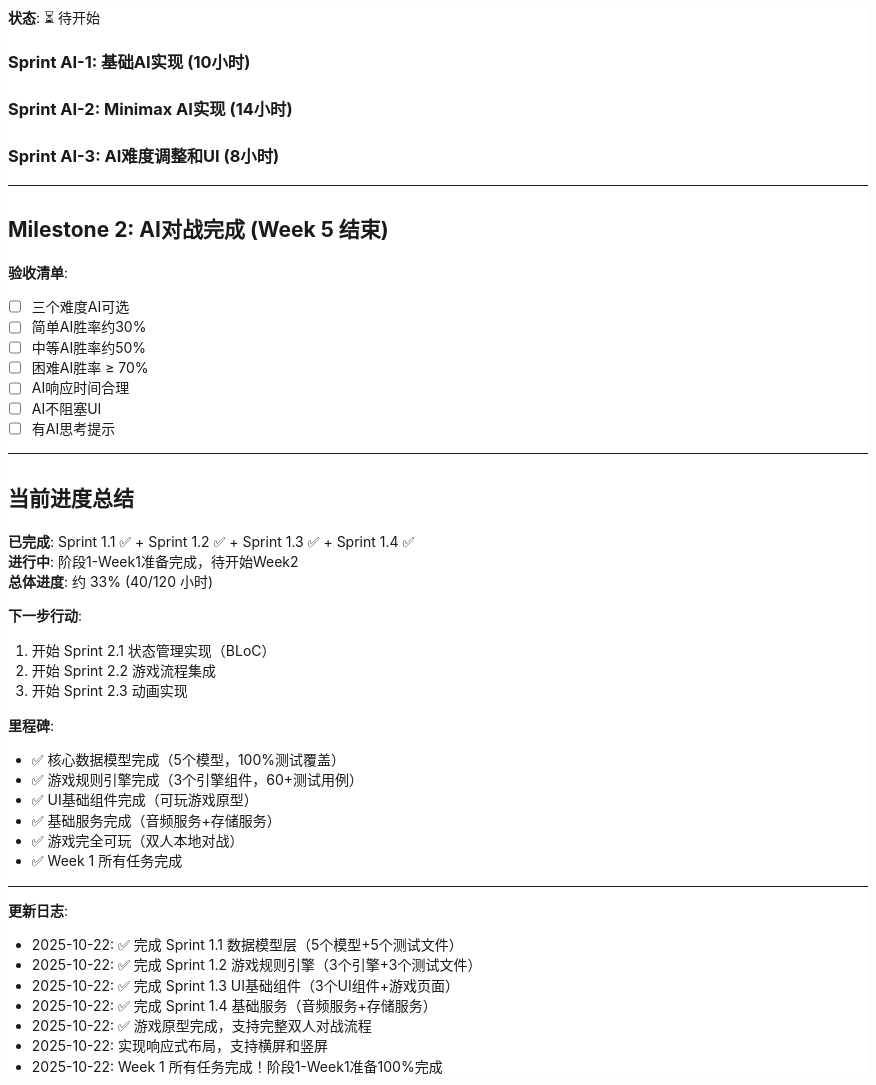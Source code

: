 **状态**: ⏳ 待开始

### Sprint AI-1: 基础AI实现 (10小时)
### Sprint AI-2: Minimax AI实现 (14小时)
### Sprint AI-3: AI难度调整和UI (8小时)

---

## Milestone 2: AI对战完成 (Week 5 结束)

**验收清单**:
- [ ] 三个难度AI可选
- [ ] 简单AI胜率约30%
- [ ] 中等AI胜率约50%
- [ ] 困难AI胜率 ≥ 70%
- [ ] AI响应时间合理
- [ ] AI不阻塞UI
- [ ] 有AI思考提示

---

## 当前进度总结

**已完成**: Sprint 1.1 ✅ + Sprint 1.2 ✅ + Sprint 1.3 ✅ + Sprint 1.4 ✅  
**进行中**: 阶段1-Week1准备完成，待开始Week2  
**总体进度**: 约 33% (40/120 小时)

**下一步行动**:
1. 开始 Sprint 2.1 状态管理实现（BLoC）
2. 开始 Sprint 2.2 游戏流程集成
3. 开始 Sprint 2.3 动画实现

**里程碑**:
- ✅ 核心数据模型完成（5个模型，100%测试覆盖）
- ✅ 游戏规则引擎完成（3个引擎组件，60+测试用例）
- ✅ UI基础组件完成（可玩游戏原型）
- ✅ 基础服务完成（音频服务+存储服务）
- ✅ 游戏完全可玩（双人本地对战）
- ✅ Week 1 所有任务完成

---

**更新日志**:
- 2025-10-22: ✅ 完成 Sprint 1.1 数据模型层（5个模型+5个测试文件）
- 2025-10-22: ✅ 完成 Sprint 1.2 游戏规则引擎（3个引擎+3个测试文件）
- 2025-10-22: ✅ 完成 Sprint 1.3 UI基础组件（3个UI组件+游戏页面）
- 2025-10-22: ✅ 完成 Sprint 1.4 基础服务（音频服务+存储服务）
- 2025-10-22: ✅ 游戏原型完成，支持完整双人对战流程
- 2025-10-22: 实现响应式布局，支持横屏和竖屏
- 2025-10-22: Week 1 所有任务完成！阶段1-Week1准备100%完成
